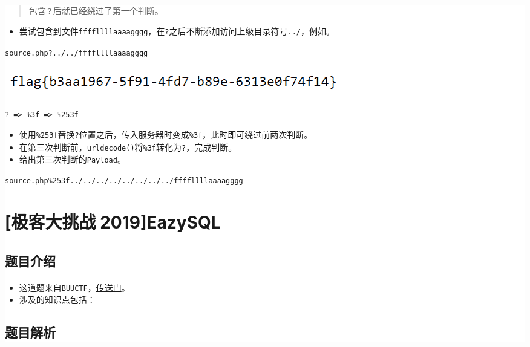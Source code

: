 > 包含`？`后就已经绕过了第一个判断。

*   尝试包含到文件`ffffllllaaaagggg`，在`?`之后不断添加访问上级目录符号`../`，例如。

```
source.php?../../ffffllllaaaagggg 
```

![](img/dd7ecd12503a4bd743e1dd937a8fa5eb.png)

```
? => %3f => %253f 
```

*   使用`%253f`替换`?`位置之后，传入服务器时变成`%3f`，此时即可绕过前两次判断。
*   在<font>第三次</font>判断前，`urldecode()`将`%3f`转化为`?`，完成判断。
*   给出<font>第三次</font>判断的`Payload`。

```
source.php%253f../../../../../../../../ffffllllaaaagggg 
```

# [极客大挑战 2019]EazySQL

## 题目介绍

*   这道题来自`BUUCTF`，[传送门](https://buuoj.cn/challenges#%5B%E6%9E%81%E5%AE%A2%E5%A4%A7%E6%8C%91%E6%88%98%202019%5DEasySQL)。
*   涉及的知识点包括：

## 题目解析

